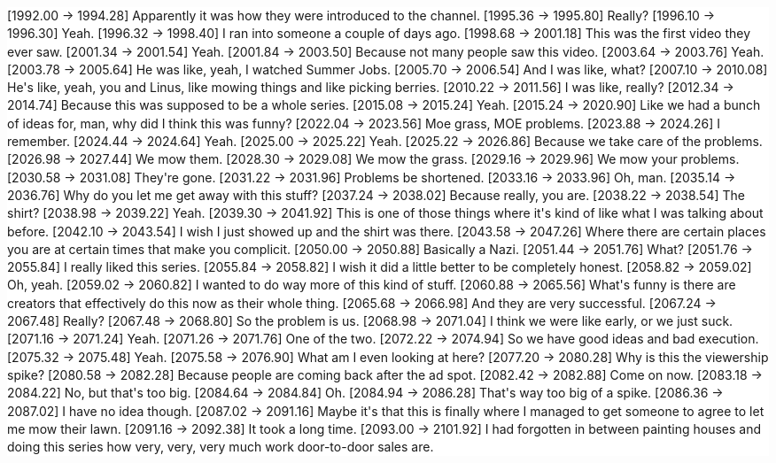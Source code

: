 [1992.00 → 1994.28] Apparently it was how they were introduced to the channel.
[1995.36 → 1995.80] Really?
[1996.10 → 1996.30] Yeah.
[1996.32 → 1998.40] I ran into someone a couple of days ago.
[1998.68 → 2001.18] This was the first video they ever saw.
[2001.34 → 2001.54] Yeah.
[2001.84 → 2003.50] Because not many people saw this video.
[2003.64 → 2003.76] Yeah.
[2003.78 → 2005.64] He was like, yeah, I watched Summer Jobs.
[2005.70 → 2006.54] And I was like, what?
[2007.10 → 2010.08] He's like, yeah, you and Linus, like mowing things and like picking berries.
[2010.22 → 2011.56] I was like, really?
[2012.34 → 2014.74] Because this was supposed to be a whole series.
[2015.08 → 2015.24] Yeah.
[2015.24 → 2020.90] Like we had a bunch of ideas for, man, why did I think this was funny?
[2022.04 → 2023.56] Moe grass, MOE problems.
[2023.88 → 2024.26] I remember.
[2024.44 → 2024.64] Yeah.
[2025.00 → 2025.22] Yeah.
[2025.22 → 2026.86] Because we take care of the problems.
[2026.98 → 2027.44] We mow them.
[2028.30 → 2029.08] We mow the grass.
[2029.16 → 2029.96] We mow your problems.
[2030.58 → 2031.08] They're gone.
[2031.22 → 2031.96] Problems be shortened.
[2033.16 → 2033.96] Oh, man.
[2035.14 → 2036.76] Why do you let me get away with this stuff?
[2037.24 → 2038.02] Because really, you are.
[2038.22 → 2038.54] The shirt?
[2038.98 → 2039.22] Yeah.
[2039.30 → 2041.92] This is one of those things where it's kind of like what I was talking about before.
[2042.10 → 2043.54] I wish I just showed up and the shirt was there.
[2043.58 → 2047.26] Where there are certain places you are at certain times that make you complicit.
[2050.00 → 2050.88] Basically a Nazi.
[2051.44 → 2051.76] What?
[2051.76 → 2055.84] I really liked this series.
[2055.84 → 2058.82] I wish it did a little better to be completely honest.
[2058.82 → 2059.02] Oh, yeah.
[2059.02 → 2060.82] I wanted to do way more of this kind of stuff.
[2060.88 → 2065.56] What's funny is there are creators that effectively do this now as their whole thing.
[2065.68 → 2066.98] And they are very successful.
[2067.24 → 2067.48] Really?
[2067.48 → 2068.80] So the problem is us.
[2068.98 → 2071.04] I think we were like early, or we just suck.
[2071.16 → 2071.24] Yeah.
[2071.26 → 2071.76] One of the two.
[2072.22 → 2074.94] So we have good ideas and bad execution.
[2075.32 → 2075.48] Yeah.
[2075.58 → 2076.90] What am I even looking at here?
[2077.20 → 2080.28] Why is this the viewership spike?
[2080.58 → 2082.28] Because people are coming back after the ad spot.
[2082.42 → 2082.88] Come on now.
[2083.18 → 2084.22] No, but that's too big.
[2084.64 → 2084.84] Oh.
[2084.94 → 2086.28] That's way too big of a spike.
[2086.36 → 2087.02] I have no idea though.
[2087.02 → 2091.16] Maybe it's that this is finally where I managed to get someone to agree to let me mow their lawn.
[2091.16 → 2092.38] It took a long time.
[2093.00 → 2101.92] I had forgotten in between painting houses and doing this series how very, very, very much work door-to-door sales are.